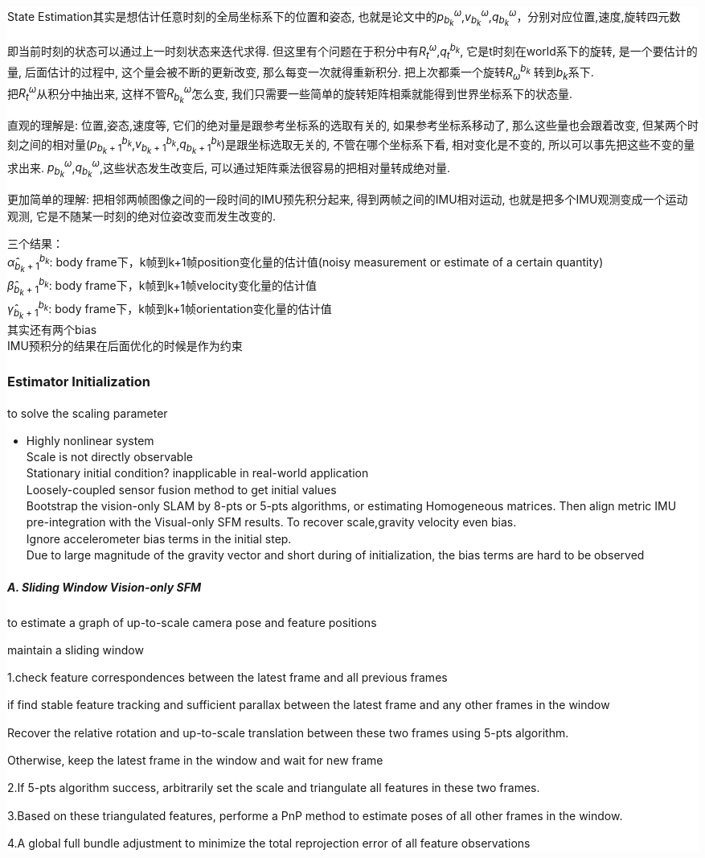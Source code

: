 State Estimation其实是想估计任意时刻的全局坐标系下的位置和姿态, 也就是论文中的$p^\omega_{b_k}$,$v^\omega_{b_k}$,$q^\omega_{b_k}$，分别对应位置,速度,旋转四元数

即当前时刻的状态可以通过上一时刻状态来迭代求得. 但这里有个问题在于积分中有$R^\omega_t$,$q^{b_k}_t$, 它是t时刻在world系下的旋转, 是一个要估计的量, 后面估计的过程中, 这个量会被不断的更新改变, 那么每变一次就得重新积分. 把上次都乘一个旋转$R^{b_k}_\omega$ 转到$b_k$系下.<br>
把$R^\omega_t$从积分中抽出来, 这样不管$R^\omega_{b_k}$怎么变, 我们只需要一些简单的旋转矩阵相乘就能得到世界坐标系下的状态量. <br>

直观的理解是: 位置,姿态,速度等, 它们的绝对量是跟参考坐标系的选取有关的, 如果参考坐标系移动了, 那么这些量也会跟着改变, 但某两个时刻之间的相对量($p^{b_k}_{b_k+1}$,$v^{b_k}_{b_k+1}$,$q^{b_k}_{b_k+1}$)是跟坐标选取无关的, 不管在哪个坐标系下看, 相对变化是不变的, 所以可以事先把这些不变的量求出来. $p^\omega_{b_k}$,$q^\omega_{b_k}$,这些状态发生改变后, 可以通过矩阵乘法很容易的把相对量转成绝对量. 

更加简单的理解: 把相邻两帧图像之间的一段时间的IMU预先积分起来, 得到两帧之间的IMU相对运动, 也就是把多个IMU观测变成一个运动观测, 它是不随某一时刻的绝对位姿改变而发生改变的.

三个结果：<br>
$\hat{\alpha}^{b_k}_{b_k+1}$: body frame下，k帧到k+1帧position变化量的估计值(noisy measurement or estimate of a certain quantity)<br>
$\hat{\beta}^{b_k}_{b_k+1}$: body frame下，k帧到k+1帧velocity变化量的估计值<br>
$\hat{\gamma}^{b_k}_{b_k+1}$: body frame下，k帧到k+1帧orientation变化量的估计值<br>
其实还有两个bias<br>
IMU预积分的结果在后面优化的时候是作为约束<br>

### Estimator Initialization
to solve the scaling parameter

* Highly nonlinear system<br>
Scale is not directly observable<br>
Stationary initial condition? inapplicable in real-world application<br>
Loosely-coupled sensor fusion method to get initial values<br>
Bootstrap the vision-only SLAM by 8-pts or 5-pts algorithms, or estimating Homogeneous matrices. Then align metric IMU pre-integration with the Visual-only SFM results. To recover scale,gravity velocity even bias.<br>
Ignore accelerometer bias terms in the initial step.<br> 
Due to large magnitude of the gravity vector and short during of initialization, the bias terms are hard to be observed 

##### *A. Sliding Window Vision-only SFM*
to estimate a graph of up-to-scale camera pose and feature positions

maintain a sliding window<br>

1.check feature correspondences between the latest frame and all previous frames<br>

if find stable feature tracking and sufficient parallax between the latest frame and any other frames in the window<br>

Recover the relative rotation and up-to-scale translation between these two frames using 5-pts algorithm.<br>

Otherwise, keep the latest frame in the window and wait for new frame<br>

2.If 5-pts algorithm success, arbitrarily set the scale and triangulate all features in these two frames.<br>

3.Based on these triangulated features, performe a PnP method to estimate poses of all other frames in the window.<br>

4.A global full bundle adjustment to minimize the total reprojection error of  all feature observations
